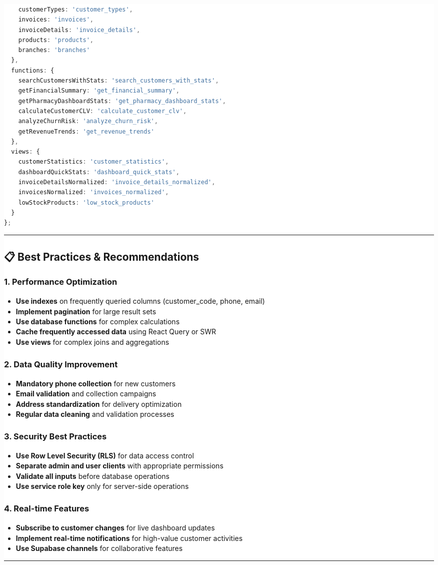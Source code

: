 ```typescript
    customerTypes: 'customer_types',
    invoices: 'invoices',
    invoiceDetails: 'invoice_details',
    products: 'products',
    branches: 'branches'
  },
  functions: {
    searchCustomersWithStats: 'search_customers_with_stats',
    getFinancialSummary: 'get_financial_summary',
    getPharmacyDashboardStats: 'get_pharmacy_dashboard_stats',
    calculateCustomerCLV: 'calculate_customer_clv',
    analyzeChurnRisk: 'analyze_churn_risk',
    getRevenueTrends: 'get_revenue_trends'
  },
  views: {
    customerStatistics: 'customer_statistics',
    dashboardQuickStats: 'dashboard_quick_stats',
    invoiceDetailsNormalized: 'invoice_details_normalized',
    invoicesNormalized: 'invoices_normalized',
    lowStockProducts: 'low_stock_products'
  }
};
```

---

## 📋 Best Practices & Recommendations

### 1. Performance Optimization
- **Use indexes** on frequently queried columns (customer_code, phone, email)
- **Implement pagination** for large result sets
- **Use database functions** for complex calculations
- **Cache frequently accessed data** using React Query or SWR
- **Use views** for complex joins and aggregations

### 2. Data Quality Improvement
- **Mandatory phone collection** for new customers
- **Email validation** and collection campaigns  
- **Address standardization** for delivery optimization
- **Regular data cleaning** and validation processes

### 3. Security Best Practices
- **Use Row Level Security (RLS)** for data access control
- **Separate admin and user clients** with appropriate permissions
- **Validate all inputs** before database operations
- **Use service role key** only for server-side operations

### 4. Real-time Features
- **Subscribe to customer changes** for live dashboard updates
- **Implement real-time notifications** for high-value customer activities
- **Use Supabase channels** for collaborative features

---